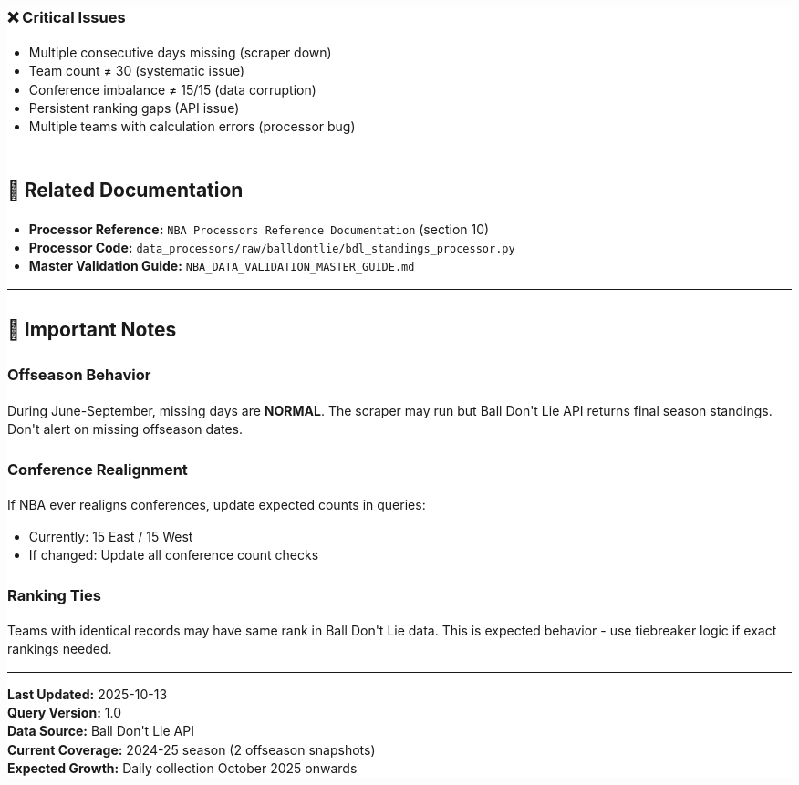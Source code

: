 ### ❌ Critical Issues
- Multiple consecutive days missing (scraper down)
- Team count ≠ 30 (systematic issue)
- Conference imbalance ≠ 15/15 (data corruption)
- Persistent ranking gaps (API issue)
- Multiple teams with calculation errors (processor bug)

---

## 🔗 Related Documentation

- **Processor Reference:** `NBA Processors Reference Documentation` (section 10)
- **Processor Code:** `data_processors/raw/balldontlie/bdl_standings_processor.py`
- **Master Validation Guide:** `NBA_DATA_VALIDATION_MASTER_GUIDE.md`

---

## 📌 Important Notes

### Offseason Behavior
During June-September, missing days are **NORMAL**. The scraper may run but Ball Don't Lie API returns final season standings. Don't alert on missing offseason dates.

### Conference Realignment
If NBA ever realigns conferences, update expected counts in queries:
- Currently: 15 East / 15 West
- If changed: Update all conference count checks

### Ranking Ties
Teams with identical records may have same rank in Ball Don't Lie data. This is expected behavior - use tiebreaker logic if exact rankings needed.

---

**Last Updated:** 2025-10-13  
**Query Version:** 1.0  
**Data Source:** Ball Don't Lie API  
**Current Coverage:** 2024-25 season (2 offseason snapshots)  
**Expected Growth:** Daily collection October 2025 onwards
